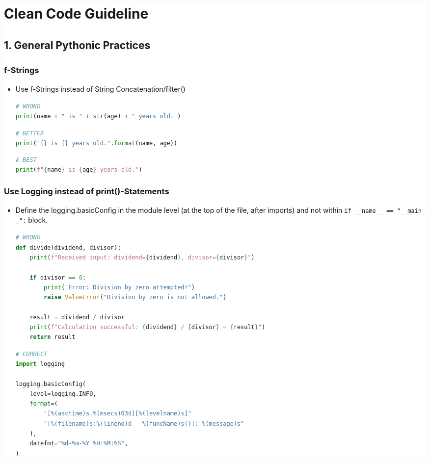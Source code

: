 # Clean Code Guideline

##  1. General Pythonic Practices

### f-Strings
  - Use f-Strings instead of String Concatenation/filter()
    ```python
    # WRONG
    print(name + " is " + str(age) + " years old.")
    ```
    ```python
    # BETTER
    print("{} is {} years old.".format(name, age))
    ```
    ```python
    # BEST
    print(f"{name} is {age} years old.")
    ```

### Use Logging instead of print()-Statements
  - Define the logging.basicConfig in the module level (at the top of the file, after imports) and not within `if __name__ == "__main__":` block.
    ```python
    # WRONG
    def divide(dividend, divisor):
        print(f"Received input: dividend={dividend}, divisor={divisor}")

        if divisor == 0:
            print("Error: Division by zero attempted!")
            raise ValueError("Division by zero is not allowed.")

        result = dividend / divisor
        print(f"Calculation successful: {dividend} / {divisor} = {result}")
        return result
    ```
    ```python
    # CORRECT
    import logging

    logging.basicConfig(
        level=logging.INFO,
        format=(
            "[%(asctime)s.%(msecs)03d][%(levelname)s]"
            "[%(filename)s:%(lineno)d - %(funcName)s()]: %(message)s"
        ),
        datefmt="%d-%m-%Y %H:%M:%S",
    )

